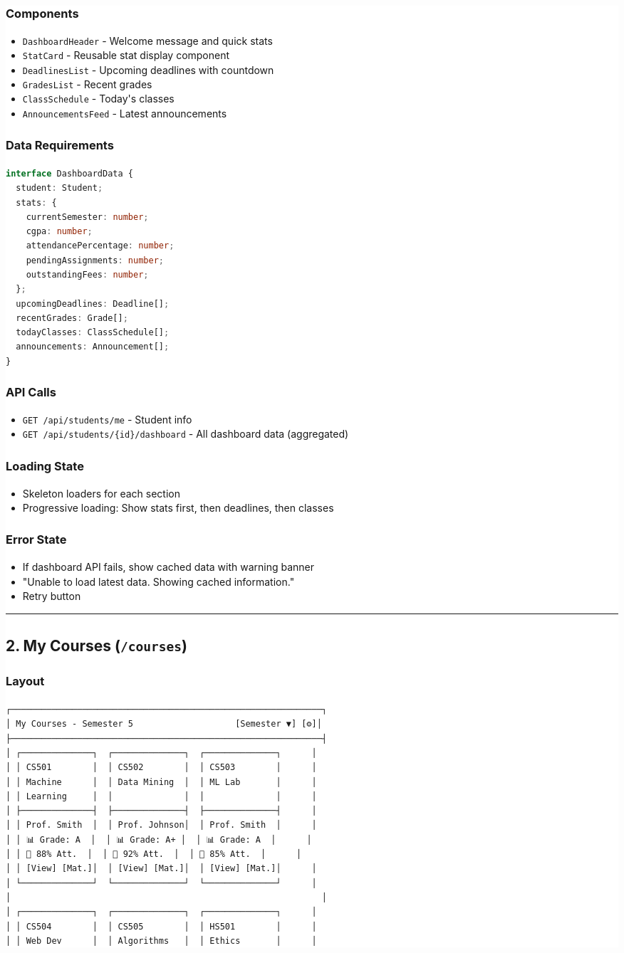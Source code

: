 ### Components
- `DashboardHeader` - Welcome message and quick stats
- `StatCard` - Reusable stat display component
- `DeadlinesList` - Upcoming deadlines with countdown
- `GradesList` - Recent grades
- `ClassSchedule` - Today's classes
- `AnnouncementsFeed` - Latest announcements

### Data Requirements
```typescript
interface DashboardData {
  student: Student;
  stats: {
    currentSemester: number;
    cgpa: number;
    attendancePercentage: number;
    pendingAssignments: number;
    outstandingFees: number;
  };
  upcomingDeadlines: Deadline[];
  recentGrades: Grade[];
  todayClasses: ClassSchedule[];
  announcements: Announcement[];
}
```

### API Calls
- `GET /api/students/me` - Student info
- `GET /api/students/{id}/dashboard` - All dashboard data (aggregated)

### Loading State
- Skeleton loaders for each section
- Progressive loading: Show stats first, then deadlines, then classes

### Error State
- If dashboard API fails, show cached data with warning banner
- "Unable to load latest data. Showing cached information."
- Retry button

---

## 2. My Courses (`/courses`)

### Layout
```
┌─────────────────────────────────────────────────────────────┐
│ My Courses - Semester 5                    [Semester ▼] [⚙️]│
├─────────────────────────────────────────────────────────────┤
│ ┌──────────────┐  ┌──────────────┐  ┌──────────────┐      │
│ │ CS501        │  │ CS502        │  │ CS503        │      │
│ │ Machine      │  │ Data Mining  │  │ ML Lab       │      │
│ │ Learning     │  │              │  │              │      │
│ ├──────────────┤  ├──────────────┤  ├──────────────┤      │
│ │ Prof. Smith  │  │ Prof. Johnson│  │ Prof. Smith  │      │
│ │ 📊 Grade: A  │  │ 📊 Grade: A+ │  │ 📊 Grade: A  │      │
│ │ 📅 88% Att.  │  │ 📅 92% Att.  │  │ 📅 85% Att.  │      │
│ │ [View] [Mat.]│  │ [View] [Mat.]│  │ [View] [Mat.]│      │
│ └──────────────┘  └──────────────┘  └──────────────┘      │
│                                                             │
│ ┌──────────────┐  ┌──────────────┐  ┌──────────────┐      │
│ │ CS504        │  │ CS505        │  │ HS501        │      │
│ │ Web Dev      │  │ Algorithms   │  │ Ethics       │      │
```
